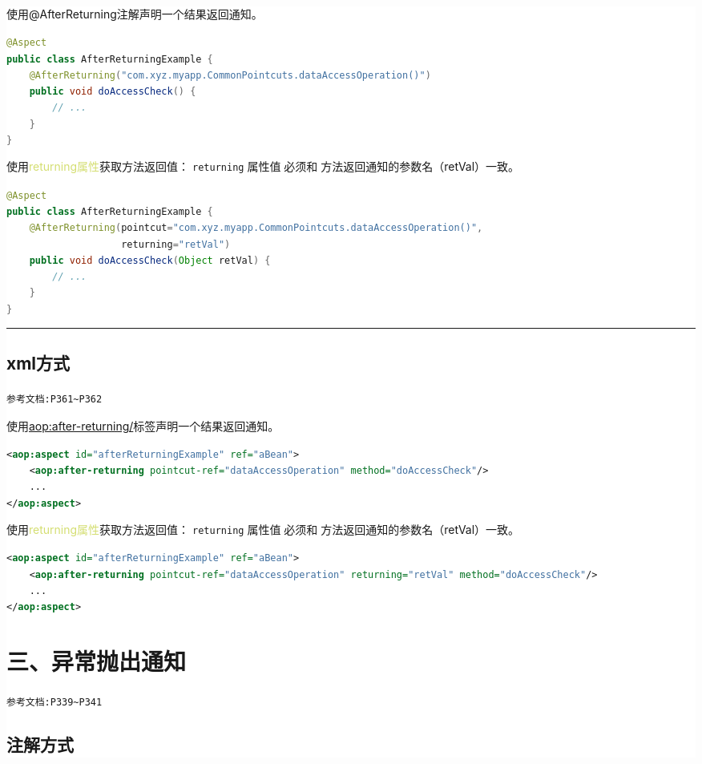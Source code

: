 使用@AfterReturning注解声明一个结果返回通知。

```java
@Aspect 
public class AfterReturningExample {   
	@AfterReturning("com.xyz.myapp.CommonPointcuts.dataAccessOperation()")   
	public void doAccessCheck() {   
		// ...
	}
}
```

使用<font color=d4de71>returning属性</font>获取方法返回值：
`returning` 属性值 必须和 方法返回通知的参数名（retVal）一致。
```java
@Aspect 
public class AfterReturningExample {   
	@AfterReturning(pointcut="com.xyz.myapp.CommonPointcuts.dataAccessOperation()",
					returning="retVal")   
	public void doAccessCheck(Object retVal) {   
		// ... 
	}
}
```
-- --
## xml方式

	参考文档:P361~P362

使用<aop:after-returning/>标签声明一个结果返回通知。 
```xml
<aop:aspect id="afterReturningExample" ref="aBean">
	<aop:after-returning pointcut-ref="dataAccessOperation" method="doAccessCheck"/>  
	...
</aop:aspect>
```
使用<font color=d4de71>returning属性</font>获取方法返回值：
`returning` 属性值 必须和 方法返回通知的参数名（retVal）一致。
```xml
<aop:aspect id="afterReturningExample" ref="aBean">
	<aop:after-returning pointcut-ref="dataAccessOperation" returning="retVal" method="doAccessCheck"/>   
	...
</aop:aspect>
```


# 三、异常抛出通知

	参考文档:P339~P341

## 注解方式
